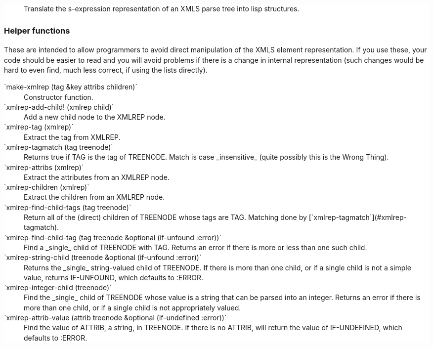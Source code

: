 <dd>Translate the s-expression representation of an XMLS parse tree into lisp structures.</dd>

</dl>

### Helper functions

These are intended to allow programmers to avoid direct manipulation of the XMLS element representation. If you use these, your code should be easier to read and you will avoid problems if there is a change in internal representation (such changes would be hard to even find, much less correct, if using the lists directly).

<dl>

<dt>`make-xmlrep (tag &key attribs children)`</dt>

<dd>Constructor function.</dd>

<dt>`xmlrep-add-child! (xmlrep child)`</dt>

<dd>Add a new child node to the XMLREP node.</dd>

<dt>`xmlrep-tag (xmlrep)`</dt>

<dd>Extract the tag from XMLREP.</dd>

<dt>`xmlrep-tagmatch (tag treenode)`</dt>

<dd>Returns true if TAG is the tag of TREENODE. Match is case _insensitive_ (quite possibly this is the Wrong Thing).</dd>

<dt>`xmlrep-attribs (xmlrep)`</dt>

<dd>Extract the attributes from an XMLREP node.</dd>

<dt>`xmlrep-children (xmlrep)`</dt>

<dd>Extract the children from an XMLREP node.</dd>

<dt>`xmlrep-find-child-tags (tag treenode)`</dt>

<dd>Return all of the (direct) children of TREENODE whose tags are TAG. Matching done by [`xmlrep-tagmatch`](#xmlrep-tagmatch).</dd>

<dt>`xmlrep-find-child-tag (tag treenode &optional (if-unfound :error))`</dt>

<dd>Find a _single_ child of TREENODE with TAG. Returns an error if there is more or less than one such child.</dd>

<dt>`xmlrep-string-child (treenode &optional (if-unfound :error))`</dt>

<dd>Returns the _single_ string-valued child of TREENODE. If there is more than one child, or if a single child is not a simple value, returns IF-UNFOUND, which defaults to :ERROR.</dd>

<dt>`xmlrep-integer-child (treenode)`</dt>

<dd>Find the _single_ child of TREENODE whose value is a string that can be parsed into an integer. Returns an error if there is more than one child, or if a single child is not appropriately valued.</dd>

<dt>`xmlrep-attrib-value (attrib treenode &optional (if-undefined :error))`</dt>

<dd>Find the value of ATTRIB, a string, in TREENODE. if there is no ATTRIB, will return the value of IF-UNDEFINED, which defaults to :ERROR.</dd>

